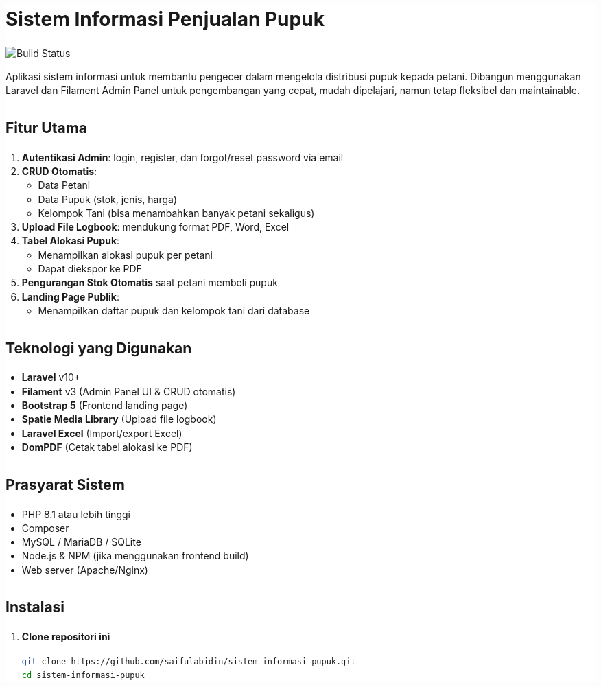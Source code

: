 # Sistem Informasi Penjualan Pupuk

[![Build Status](https://github.com/saifulabidin/sistem-informasi-pupuk/actions/workflows/laravel-ci.yml/badge.svg)](https://github.com/saifulabidin/sistem-informasi-pupuk/actions/workflows/laravel-ci.yml)

Aplikasi sistem informasi untuk membantu pengecer dalam mengelola distribusi pupuk kepada petani. Dibangun menggunakan Laravel dan Filament Admin Panel untuk pengembangan yang cepat, mudah dipelajari, namun tetap fleksibel dan maintainable.

## Fitur Utama

1. **Autentikasi Admin**: login, register, dan forgot/reset password via email
2. **CRUD Otomatis**:
   - Data Petani
   - Data Pupuk (stok, jenis, harga)
   - Kelompok Tani (bisa menambahkan banyak petani sekaligus)
3. **Upload File Logbook**: mendukung format PDF, Word, Excel
4. **Tabel Alokasi Pupuk**:
   - Menampilkan alokasi pupuk per petani
   - Dapat diekspor ke PDF
5. **Pengurangan Stok Otomatis** saat petani membeli pupuk
6. **Landing Page Publik**:
   - Menampilkan daftar pupuk dan kelompok tani dari database

## Teknologi yang Digunakan

- **Laravel** v10+
- **Filament** v3 (Admin Panel UI & CRUD otomatis)
- **Bootstrap 5** (Frontend landing page)
- **Spatie Media Library** (Upload file logbook)
- **Laravel Excel** (Import/export Excel)
- **DomPDF** (Cetak tabel alokasi ke PDF)

## Prasyarat Sistem

- PHP 8.1 atau lebih tinggi
- Composer
- MySQL / MariaDB / SQLite
- Node.js & NPM (jika menggunakan frontend build)
- Web server (Apache/Nginx)

## Instalasi

1. **Clone repositori ini**

   ```bash
   git clone https://github.com/saifulabidin/sistem-informasi-pupuk.git
   cd sistem-informasi-pupuk
   ```
